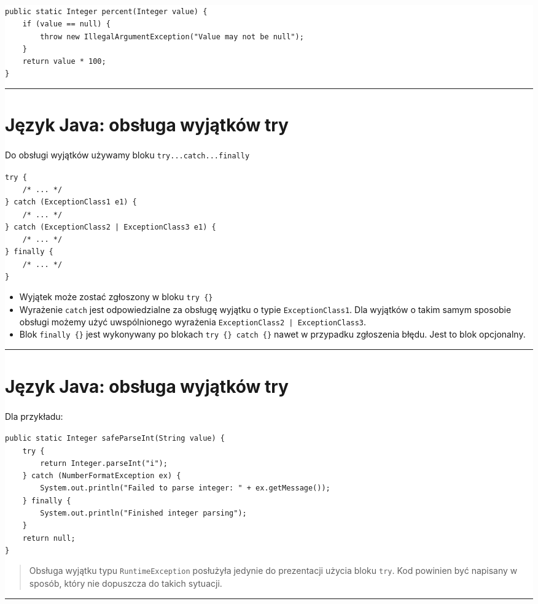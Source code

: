 ```
public static Integer percent(Integer value) {
    if (value == null) {
        throw new IllegalArgumentException("Value may not be null");
    }
    return value * 100;
}
```

---
# Język Java: obsługa wyjątków try

Do obsługi wyjątków używamy bloku `try...catch...finally`

```
try {
    /* ... */
} catch (ExceptionClass1 e1) { 
    /* ... */
} catch (ExceptionClass2 | ExceptionClass3 e1) { 
    /* ... */
} finally {
    /* ... */
}
```

- Wyjątek może zostać zgłoszony w bloku `try {}` 
- Wyrażenie `catch` jest odpowiedzialne za obsługę wyjątku o typie `ExceptionClass1`. Dla wyjątków o takim samym sposobie obsługi możemy użyć uwspólnionego wyrażenia `ExceptionClass2 | ExceptionClass3`.
- Blok `finally {}` jest wykonywany po blokach `try {} catch {}` nawet w przypadku zgłoszenia błędu. Jest to blok opcjonalny.

---
# Język Java: obsługa wyjątków try

Dla przykładu:

```
public static Integer safeParseInt(String value) {
    try {
        return Integer.parseInt("i");
    } catch (NumberFormatException ex) {
        System.out.println("Failed to parse integer: " + ex.getMessage());
    } finally {
        System.out.println("Finished integer parsing");
    }
    return null;
}
```

> Obsługa wyjątku typu `RuntimeException` posłużyła jedynie do prezentacji użycia bloku `try`. Kod powinien być napisany w sposób, który nie dopuszcza do takich sytuacji.

---